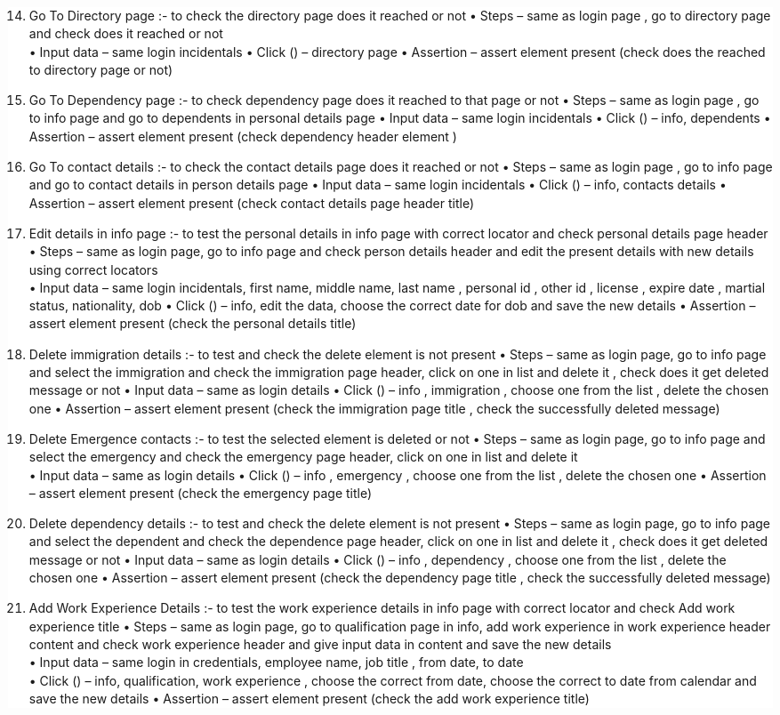 14. Go To Directory page :- to check the directory page does it reached  or not 
•	Steps – same as login page , go to directory page and check does it reached or not  
•	Input data – same login incidentals
•	Click () – directory page
•	Assertion – assert element present (check does the reached to directory page or not)

15. Go To Dependency page :- to check dependency page does it reached to that page or not 
•	Steps – same as login page , go to info page and go to dependents in personal details page
•	Input data – same login incidentals
•	Click () – info, dependents
•	Assertion – assert element present (check dependency header element )

16. Go To contact details :- to check the contact details page does it reached or not 
•	Steps – same as login page , go to info page and go to contact details in person details page
•	Input data – same login incidentals
•	Click () – info, contacts details 
•	Assertion – assert element present (check contact details page header title)

17. Edit details in info page :- to test the personal details in info page with correct locator and check personal details page header 
•	Steps – same as login page, go to info page and check person details header and edit the present details with new details using correct locators  
•	Input data – same login incidentals, first name, middle name, last name , personal id , other id , license , expire date , martial status, nationality, dob 
•	Click () – info, edit the data, choose the correct date for dob and save the new details
•	Assertion – assert element present (check the personal details title)

18. Delete immigration details :- to test and check the delete element is not present 
•	Steps – same as login page, go to info page and select the immigration and check the immigration page header, click on one in list and delete it , check does it get deleted message or not 
•	Input data – same as login details
•	Click () – info , immigration , choose one from the list , delete the chosen one
•	Assertion – assert element present (check the immigration page title , check the successfully deleted message)

19. Delete Emergence contacts :- to test the selected element is deleted or not 
•	Steps – same as login page, go to info page and select the emergency and check the emergency page header, click on one in list and delete it  
•	Input data – same as login details
•	Click () – info , emergency , choose one from the list , delete the chosen one
•	Assertion – assert element present (check the emergency page title)

20. Delete dependency details :- to test and check the delete element is not present
•	Steps – same as login page, go to info page and select the dependent and check the dependence page header, click on one in list and delete it , check does it get deleted message or not 
•	Input data – same as login details
•	Click () – info , dependency , choose one from the list , delete the chosen one
•	Assertion – assert element present (check the dependency page title , check the successfully deleted message)

21. Add Work Experience Details :- to test the work experience details in info page with correct locator and check Add work experience title
•	Steps – same as login page, go to qualification page in info, add work experience in work experience header content and check work experience header and give input data in content and save the new details  
•	Input data – same login in credentials, employee name, job title , from date, to date  
•	Click () – info, qualification,  work experience , choose the correct from date, choose the correct to date from calendar and save the new details 
•	Assertion – assert element present (check the add work experience title)
